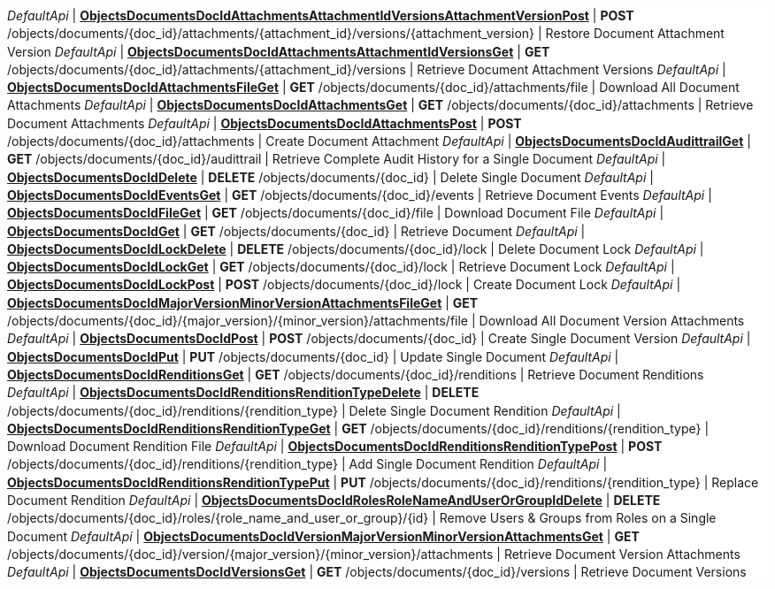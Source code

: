 *DefaultApi* | [**ObjectsDocumentsDocIdAttachmentsAttachmentIdVersionsAttachmentVersionPost**](docs/DefaultApi.md#ObjectsDocumentsDocIdAttachmentsAttachmentIdVersionsAttachmentVersionPost) | **POST** /objects/documents/{doc_id}/attachments/{attachment_id}/versions/{attachment_version} | Restore Document Attachment Version
*DefaultApi* | [**ObjectsDocumentsDocIdAttachmentsAttachmentIdVersionsGet**](docs/DefaultApi.md#ObjectsDocumentsDocIdAttachmentsAttachmentIdVersionsGet) | **GET** /objects/documents/{doc_id}/attachments/{attachment_id}/versions | Retrieve Document Attachment Versions
*DefaultApi* | [**ObjectsDocumentsDocIdAttachmentsFileGet**](docs/DefaultApi.md#ObjectsDocumentsDocIdAttachmentsFileGet) | **GET** /objects/documents/{doc_id}/attachments/file | Download All Document Attachments
*DefaultApi* | [**ObjectsDocumentsDocIdAttachmentsGet**](docs/DefaultApi.md#ObjectsDocumentsDocIdAttachmentsGet) | **GET** /objects/documents/{doc_id}/attachments | Retrieve Document Attachments
*DefaultApi* | [**ObjectsDocumentsDocIdAttachmentsPost**](docs/DefaultApi.md#ObjectsDocumentsDocIdAttachmentsPost) | **POST** /objects/documents/{doc_id}/attachments | Create Document Attachment
*DefaultApi* | [**ObjectsDocumentsDocIdAudittrailGet**](docs/DefaultApi.md#ObjectsDocumentsDocIdAudittrailGet) | **GET** /objects/documents/{doc_id}/audittrail | Retrieve Complete Audit History for a Single Document
*DefaultApi* | [**ObjectsDocumentsDocIdDelete**](docs/DefaultApi.md#ObjectsDocumentsDocIdDelete) | **DELETE** /objects/documents/{doc_id} | Delete Single Document
*DefaultApi* | [**ObjectsDocumentsDocIdEventsGet**](docs/DefaultApi.md#ObjectsDocumentsDocIdEventsGet) | **GET** /objects/documents/{doc_id}/events | Retrieve Document Events
*DefaultApi* | [**ObjectsDocumentsDocIdFileGet**](docs/DefaultApi.md#ObjectsDocumentsDocIdFileGet) | **GET** /objects/documents/{doc_id}/file | Download Document File
*DefaultApi* | [**ObjectsDocumentsDocIdGet**](docs/DefaultApi.md#ObjectsDocumentsDocIdGet) | **GET** /objects/documents/{doc_id} | Retrieve Document
*DefaultApi* | [**ObjectsDocumentsDocIdLockDelete**](docs/DefaultApi.md#ObjectsDocumentsDocIdLockDelete) | **DELETE** /objects/documents/{doc_id}/lock | Delete Document Lock
*DefaultApi* | [**ObjectsDocumentsDocIdLockGet**](docs/DefaultApi.md#ObjectsDocumentsDocIdLockGet) | **GET** /objects/documents/{doc_id}/lock | Retrieve Document Lock
*DefaultApi* | [**ObjectsDocumentsDocIdLockPost**](docs/DefaultApi.md#ObjectsDocumentsDocIdLockPost) | **POST** /objects/documents/{doc_id}/lock | Create Document Lock
*DefaultApi* | [**ObjectsDocumentsDocIdMajorVersionMinorVersionAttachmentsFileGet**](docs/DefaultApi.md#ObjectsDocumentsDocIdMajorVersionMinorVersionAttachmentsFileGet) | **GET** /objects/documents/{doc_id}/{major_version}/{minor_version}/attachments/file | Download All Document Version Attachments
*DefaultApi* | [**ObjectsDocumentsDocIdPost**](docs/DefaultApi.md#ObjectsDocumentsDocIdPost) | **POST** /objects/documents/{doc_id} | Create Single Document Version
*DefaultApi* | [**ObjectsDocumentsDocIdPut**](docs/DefaultApi.md#ObjectsDocumentsDocIdPut) | **PUT** /objects/documents/{doc_id} | Update Single Document
*DefaultApi* | [**ObjectsDocumentsDocIdRenditionsGet**](docs/DefaultApi.md#ObjectsDocumentsDocIdRenditionsGet) | **GET** /objects/documents/{doc_id}/renditions | Retrieve Document Renditions
*DefaultApi* | [**ObjectsDocumentsDocIdRenditionsRenditionTypeDelete**](docs/DefaultApi.md#ObjectsDocumentsDocIdRenditionsRenditionTypeDelete) | **DELETE** /objects/documents/{doc_id}/renditions/{rendition_type} | Delete Single Document Rendition
*DefaultApi* | [**ObjectsDocumentsDocIdRenditionsRenditionTypeGet**](docs/DefaultApi.md#ObjectsDocumentsDocIdRenditionsRenditionTypeGet) | **GET** /objects/documents/{doc_id}/renditions/{rendition_type} | Download Document Rendition File
*DefaultApi* | [**ObjectsDocumentsDocIdRenditionsRenditionTypePost**](docs/DefaultApi.md#ObjectsDocumentsDocIdRenditionsRenditionTypePost) | **POST** /objects/documents/{doc_id}/renditions/{rendition_type} | Add Single Document Rendition
*DefaultApi* | [**ObjectsDocumentsDocIdRenditionsRenditionTypePut**](docs/DefaultApi.md#ObjectsDocumentsDocIdRenditionsRenditionTypePut) | **PUT** /objects/documents/{doc_id}/renditions/{rendition_type} | Replace Document Rendition
*DefaultApi* | [**ObjectsDocumentsDocIdRolesRoleNameAndUserOrGroupIdDelete**](docs/DefaultApi.md#ObjectsDocumentsDocIdRolesRoleNameAndUserOrGroupIdDelete) | **DELETE** /objects/documents/{doc_id}/roles/{role_name_and_user_or_group}/{id} | Remove Users & Groups from Roles on a Single Document
*DefaultApi* | [**ObjectsDocumentsDocIdVersionMajorVersionMinorVersionAttachmentsGet**](docs/DefaultApi.md#ObjectsDocumentsDocIdVersionMajorVersionMinorVersionAttachmentsGet) | **GET** /objects/documents/{doc_id}/version/{major_version}/{minor_version}/attachments | Retrieve Document Version Attachments
*DefaultApi* | [**ObjectsDocumentsDocIdVersionsGet**](docs/DefaultApi.md#ObjectsDocumentsDocIdVersionsGet) | **GET** /objects/documents/{doc_id}/versions | Retrieve Document Versions